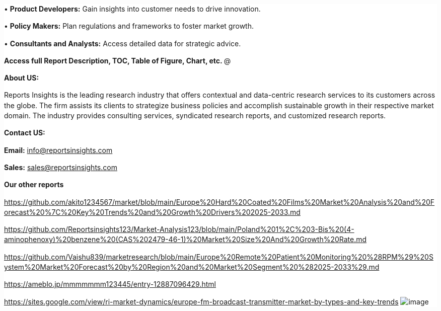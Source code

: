 • <strong>Product Developers:</strong> Gain insights into customer needs to drive innovation.

• <strong>Policy Makers:</strong> Plan regulations and frameworks to foster market growth.

• <strong>Consultants and Analysts:</strong> Access detailed data for strategic advice.
</ul>
<strong>Access full Report Description, TOC, Table of Figure, Chart, etc. </strong>@  <a href= style=color:#0000ff;></a></font>

<strong><strong>About US</strong>:</strong>

Reports Insights is the leading research industry that offers contextual and data-centric research services to its customers across the globe. The firm assists its clients to strategize business policies and accomplish sustainable growth in their respective market domain. The industry provides consulting services, syndicated research reports, and customized research reports.

<strong>Contact US:</strong>

<p class=""""><b>Email:</b> <a href=mailto:info@reportsinsights.com>info@reportsinsights.com</a></p>
<p class=""""><b>Sales:</b> <a href=mailto:sales@reportsinsights.com>sales@reportsinsights.com</a></p>

<strong>Our other reports</strong>

<a href=https://github.com/akito1234567/market/blob/main/Europe%20Hard%20Coated%20Films%20Market%20Analysis%20and%20Forecast%20%7C%20Key%20Trends%20and%20Growth%20Drivers%202025-2033.md>https://github.com/akito1234567/market/blob/main/Europe%20Hard%20Coated%20Films%20Market%20Analysis%20and%20Forecast%20%7C%20Key%20Trends%20and%20Growth%20Drivers%202025-2033.md</a>

<a href=https://github.com/Reportsinsights123/Market-Analysis123/blob/main/Poland%201%2C%203-Bis%20(4-aminophenoxy)%20benzene%20(CAS%202479-46-1)%20Market%20Size%20And%20Growth%20Rate.md>https://github.com/Reportsinsights123/Market-Analysis123/blob/main/Poland%201%2C%203-Bis%20(4-aminophenoxy)%20benzene%20(CAS%202479-46-1)%20Market%20Size%20And%20Growth%20Rate.md</a>

<a href=https://github.com/Vaishu839/marketresearch/blob/main/Europe%20Remote%20Patient%20Monitoring%20%28RPM%29%20System%20Market%20Forecast%20by%20Region%20and%20Market%20Segment%20%282025-2033%29.md>https://github.com/Vaishu839/marketresearch/blob/main/Europe%20Remote%20Patient%20Monitoring%20%28RPM%29%20System%20Market%20Forecast%20by%20Region%20and%20Market%20Segment%20%282025-2033%29.md</a>

<a href=https://ameblo.jp/mmmmmmm123445/entry-12887096429.html>https://ameblo.jp/mmmmmmm123445/entry-12887096429.html</a>

<a href=https://sites.google.com/view/ri-market-dynamics/europe-fm-broadcast-transmitter-market-by-types-and-key-trends>https://sites.google.com/view/ri-market-dynamics/europe-fm-broadcast-transmitter-market-by-types-and-key-trends</a>
![image](https://github.com/user-attachments/assets/ce041116-df67-4b25-b1d7-608d016b2acd)
